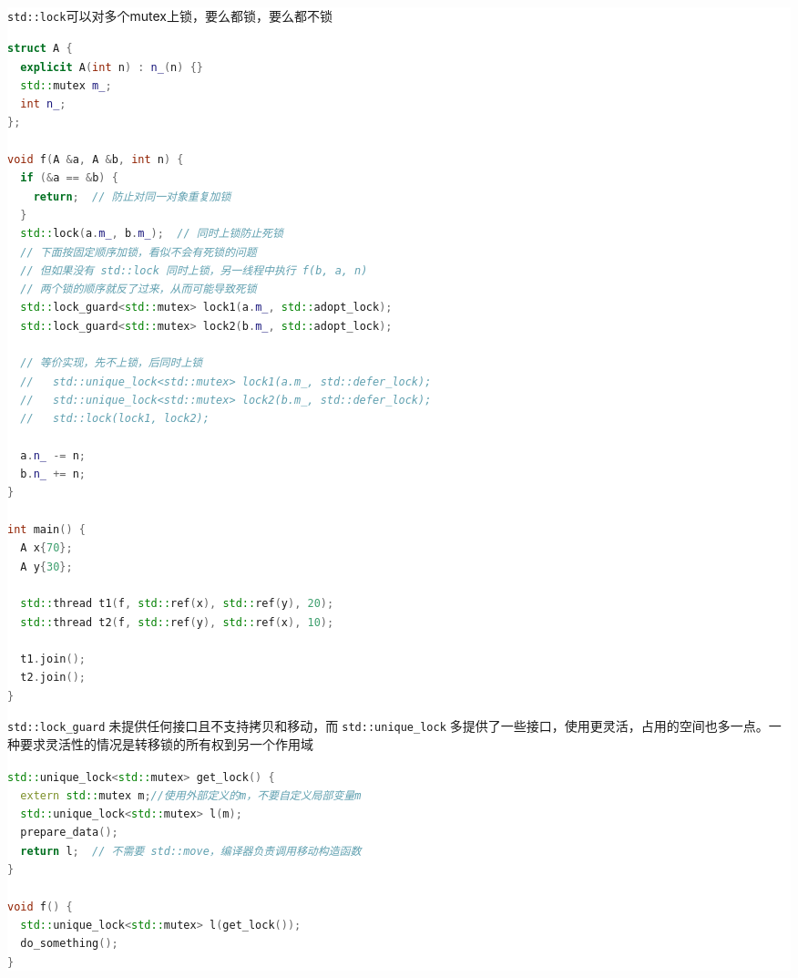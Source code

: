 `std::lock`可以对多个mutex上锁，要么都锁，要么都不锁

```c++
struct A {
  explicit A(int n) : n_(n) {}
  std::mutex m_;
  int n_;
};

void f(A &a, A &b, int n) {
  if (&a == &b) {
    return;  // 防止对同一对象重复加锁
  }
  std::lock(a.m_, b.m_);  // 同时上锁防止死锁
  // 下面按固定顺序加锁，看似不会有死锁的问题
  // 但如果没有 std::lock 同时上锁，另一线程中执行 f(b, a, n)
  // 两个锁的顺序就反了过来，从而可能导致死锁
  std::lock_guard<std::mutex> lock1(a.m_, std::adopt_lock);
  std::lock_guard<std::mutex> lock2(b.m_, std::adopt_lock);

  // 等价实现，先不上锁，后同时上锁
  //   std::unique_lock<std::mutex> lock1(a.m_, std::defer_lock);
  //   std::unique_lock<std::mutex> lock2(b.m_, std::defer_lock);
  //   std::lock(lock1, lock2);

  a.n_ -= n;
  b.n_ += n;
}

int main() {
  A x{70};
  A y{30};

  std::thread t1(f, std::ref(x), std::ref(y), 20);
  std::thread t2(f, std::ref(y), std::ref(x), 10);

  t1.join();
  t2.join();
}
```

`std::lock_guard` 未提供任何接口且不支持拷贝和移动，而 `std::unique_lock` 多提供了一些接口，使用更灵活，占用的空间也多一点。一种要求灵活性的情况是转移锁的所有权到另一个作用域

```c++
std::unique_lock<std::mutex> get_lock() {
  extern std::mutex m;//使用外部定义的m，不要自定义局部变量m
  std::unique_lock<std::mutex> l(m);
  prepare_data();
  return l;  // 不需要 std::move，编译器负责调用移动构造函数
}

void f() {
  std::unique_lock<std::mutex> l(get_lock());
  do_something();
}
```

